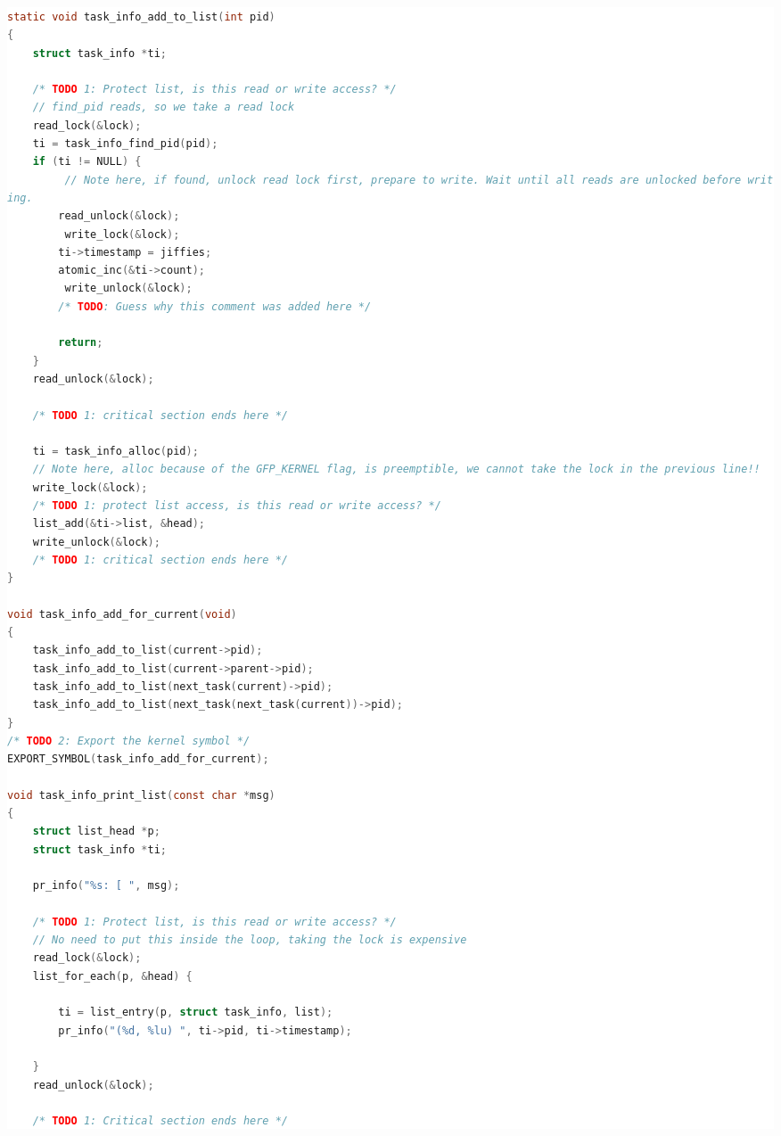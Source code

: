 ```c
static void task_info_add_to_list(int pid)
{
	struct task_info *ti;

	/* TODO 1: Protect list, is this read or write access? */
    // find_pid reads, so we take a read lock
	read_lock(&lock);
	ti = task_info_find_pid(pid);
	if (ti != NULL) {
         // Note here, if found, unlock read lock first, prepare to write. Wait until all reads are unlocked before writing.
		read_unlock(&lock);
         write_lock(&lock);
		ti->timestamp = jiffies;
		atomic_inc(&ti->count);
         write_unlock(&lock);
		/* TODO: Guess why this comment was added here */

		return;
	}
	read_unlock(&lock);
	
	/* TODO 1: critical section ends here */
    
	ti = task_info_alloc(pid);
	// Note here, alloc because of the GFP_KERNEL flag, is preemptible, we cannot take the lock in the previous line!!
	write_lock(&lock);
	/* TODO 1: protect list access, is this read or write access? */
	list_add(&ti->list, &head);
	write_unlock(&lock);
	/* TODO 1: critical section ends here */
}

void task_info_add_for_current(void)
{
	task_info_add_to_list(current->pid);
	task_info_add_to_list(current->parent->pid);
	task_info_add_to_list(next_task(current)->pid);
	task_info_add_to_list(next_task(next_task(current))->pid);
}
/* TODO 2: Export the kernel symbol */
EXPORT_SYMBOL(task_info_add_for_current);

void task_info_print_list(const char *msg)
{
	struct list_head *p;
	struct task_info *ti;

	pr_info("%s: [ ", msg);

	/* TODO 1: Protect list, is this read or write access? */
    // No need to put this inside the loop, taking the lock is expensive
	read_lock(&lock);
	list_for_each(p, &head) {
		
		ti = list_entry(p, struct task_info, list);
		pr_info("(%d, %lu) ", ti->pid, ti->timestamp);
		
	}
    read_unlock(&lock);
	
	/* TODO 1: Critical section ends here */
```